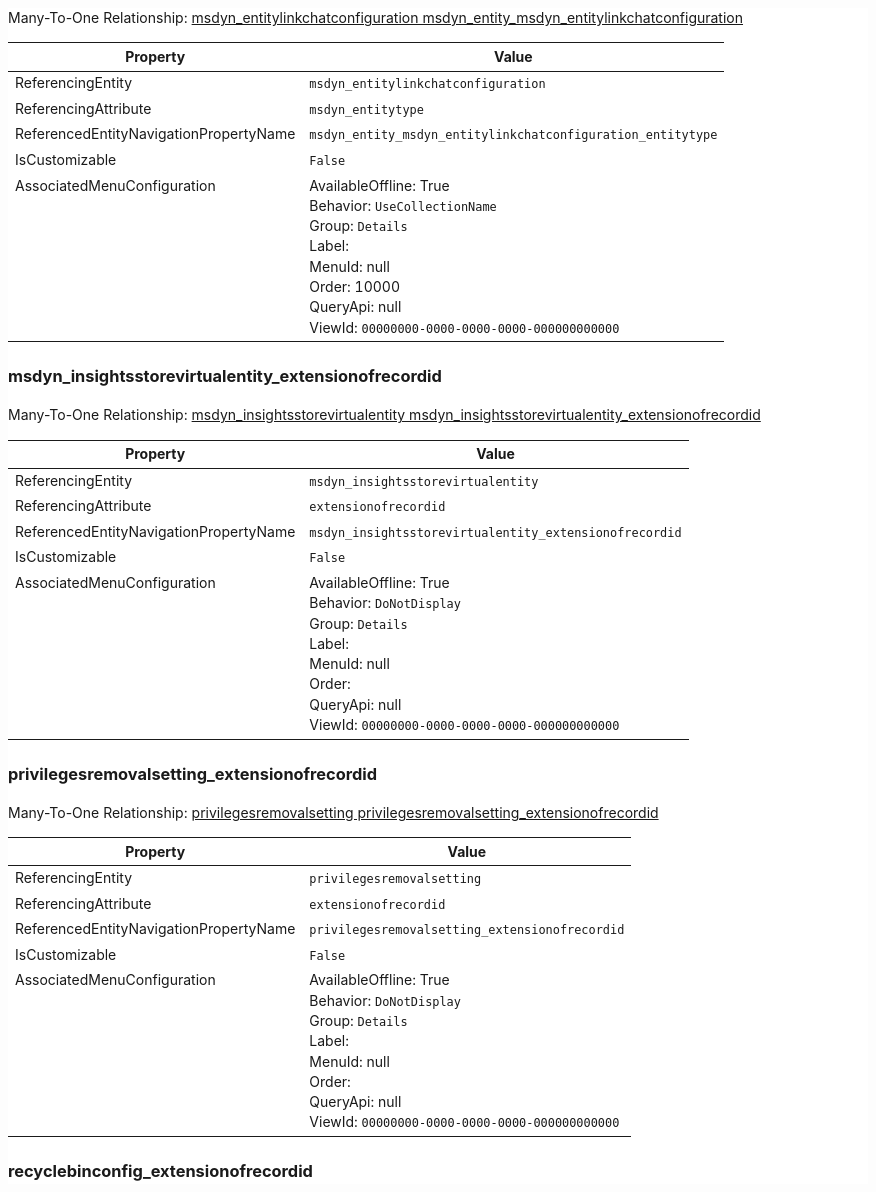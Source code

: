 Many-To-One Relationship: [msdyn_entitylinkchatconfiguration msdyn_entity_msdyn_entitylinkchatconfiguration](msdyn_entitylinkchatconfiguration.md#BKMK_msdyn_entity_msdyn_entitylinkchatconfiguration)

|Property|Value|
|---|---|
|ReferencingEntity|`msdyn_entitylinkchatconfiguration`|
|ReferencingAttribute|`msdyn_entitytype`|
|ReferencedEntityNavigationPropertyName|`msdyn_entity_msdyn_entitylinkchatconfiguration_entitytype`|
|IsCustomizable|`False`|
|AssociatedMenuConfiguration|AvailableOffline: True<br />Behavior: `UseCollectionName`<br />Group: `Details`<br />Label: <br />MenuId: null<br />Order: 10000<br />QueryApi: null<br />ViewId: `00000000-0000-0000-0000-000000000000`|

### <a name="BKMK_msdyn_insightsstorevirtualentity_extensionofrecordid"></a> msdyn_insightsstorevirtualentity_extensionofrecordid

Many-To-One Relationship: [msdyn_insightsstorevirtualentity msdyn_insightsstorevirtualentity_extensionofrecordid](msdyn_insightsstorevirtualentity.md#BKMK_msdyn_insightsstorevirtualentity_extensionofrecordid)

|Property|Value|
|---|---|
|ReferencingEntity|`msdyn_insightsstorevirtualentity`|
|ReferencingAttribute|`extensionofrecordid`|
|ReferencedEntityNavigationPropertyName|`msdyn_insightsstorevirtualentity_extensionofrecordid`|
|IsCustomizable|`False`|
|AssociatedMenuConfiguration|AvailableOffline: True<br />Behavior: `DoNotDisplay`<br />Group: `Details`<br />Label: <br />MenuId: null<br />Order: <br />QueryApi: null<br />ViewId: `00000000-0000-0000-0000-000000000000`|

### <a name="BKMK_privilegesremovalsetting_extensionofrecordid"></a> privilegesremovalsetting_extensionofrecordid

Many-To-One Relationship: [privilegesremovalsetting privilegesremovalsetting_extensionofrecordid](privilegesremovalsetting.md#BKMK_privilegesremovalsetting_extensionofrecordid)

|Property|Value|
|---|---|
|ReferencingEntity|`privilegesremovalsetting`|
|ReferencingAttribute|`extensionofrecordid`|
|ReferencedEntityNavigationPropertyName|`privilegesremovalsetting_extensionofrecordid`|
|IsCustomizable|`False`|
|AssociatedMenuConfiguration|AvailableOffline: True<br />Behavior: `DoNotDisplay`<br />Group: `Details`<br />Label: <br />MenuId: null<br />Order: <br />QueryApi: null<br />ViewId: `00000000-0000-0000-0000-000000000000`|

### <a name="BKMK_recyclebinconfig_extensionofrecordid"></a> recyclebinconfig_extensionofrecordid
